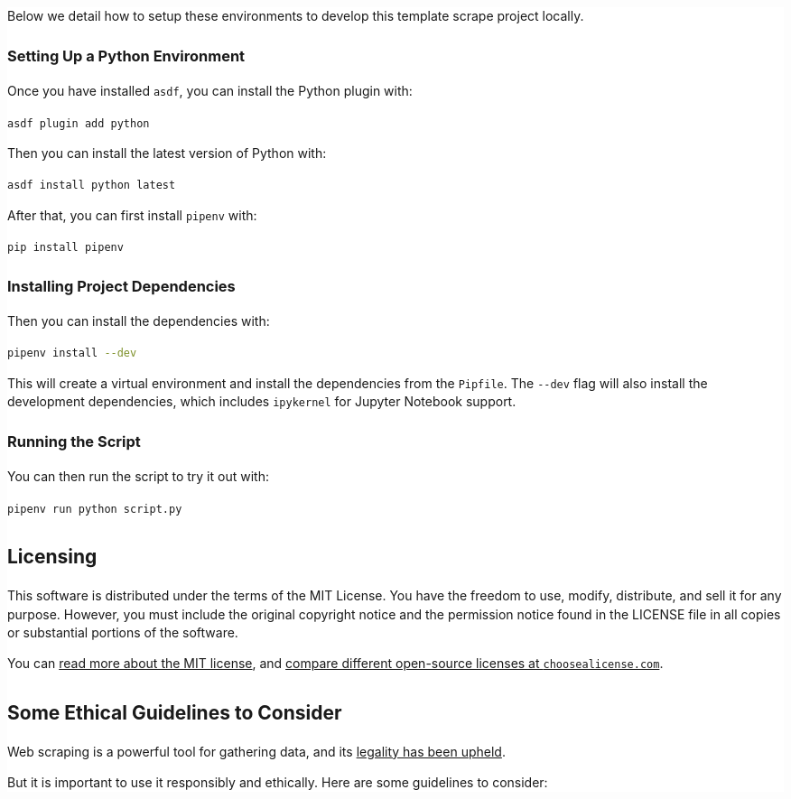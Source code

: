Below we detail how to setup these environments to develop this template scrape project locally.

### Setting Up a Python Environment

Once you have installed `asdf`, you can install the Python plugin with:

```bash
asdf plugin add python
```

Then you can install the latest version of Python with:

```bash
asdf install python latest
```

After that, you can first install `pipenv` with:

```bash
pip install pipenv
```

### Installing Project Dependencies

Then you can install the dependencies with:

```bash
pipenv install --dev
```

This will create a virtual environment and install the dependencies from the `Pipfile`. The `--dev` flag will also install the development dependencies, which includes `ipykernel` for Jupyter Notebook support.

### Running the Script

You can then run the script to try it out with:

```bash
pipenv run python script.py
```

## Licensing

This software is distributed under the terms of the MIT License. You have the freedom to use, modify, distribute, and sell it for any purpose. However, you must include the original copyright notice and the permission notice found in the LICENSE file in all copies or substantial portions of the software.

You can [read more about the MIT license](https://choosealicense.com/licenses/mit/), and [compare different open-source licenses at `choosealicense.com`](https://choosealicense.com/licenses/).

## Some Ethical Guidelines to Consider

Web scraping is a powerful tool for gathering data, and its [legality has been upheld](https://en.wikipedia.org/wiki/HiQ_Labs_v._LinkedIn).

But it is important to use it responsibly and ethically. Here are some guidelines to consider:
